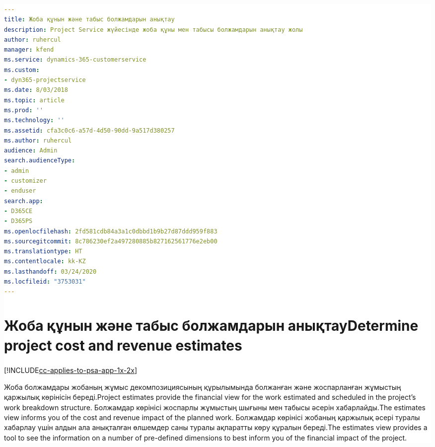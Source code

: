 ```yaml
---
title: Жоба құнын және табыс болжамдарын анықтау
description: Project Service жүйесінде жоба құны мен табысы болжамдарын анықтау жолы
author: ruhercul
manager: kfend
ms.service: dynamics-365-customerservice
ms.custom:
- dyn365-projectservice
ms.date: 8/03/2018
ms.topic: article
ms.prod: ''
ms.technology: ''
ms.assetid: cfa3c0c6-a57d-4d50-90dd-9a517d380257
ms.author: ruhercul
audience: Admin
search.audienceType:
- admin
- customizer
- enduser
search.app:
- D365CE
- D365PS
ms.openlocfilehash: 2fd581cdb84a3a1c0dbbd1b9b27d87ddd959f883
ms.sourcegitcommit: 8c786230ef2a497280885b827162561776e2eb00
ms.translationtype: HT
ms.contentlocale: kk-KZ
ms.lasthandoff: 03/24/2020
ms.locfileid: "3753031"
---
```

# <a name="determine-project-cost-and-revenue-estimates"></a><span data-ttu-id="18f5b-103">Жоба құнын және табыс болжамдарын анықтау</span><span class="sxs-lookup"><span data-stu-id="18f5b-103">Determine project cost and revenue estimates</span></span> 

[!INCLUDE[cc-applies-to-psa-app-1x-2x](../includes/cc-applies-to-psa-app-1x-2x.md)]

<span data-ttu-id="18f5b-104">Жоба болжамдары жобаның жұмыс декомпозициясының құрылымында болжанған және жоспарланған жұмыстың қаржылық көрінісін береді.</span><span class="sxs-lookup"><span data-stu-id="18f5b-104">Project estimates provide the financial view for the work estimated and scheduled in the project’s work breakdown structure.</span></span> <span data-ttu-id="18f5b-105">Болжамдар көрінісі жоспарлы жұмыстың шығыны мен табысы әсерін хабарлайды.</span><span class="sxs-lookup"><span data-stu-id="18f5b-105">The estimates view informs you of the cost and revenue impact of the planned work.</span></span> <span data-ttu-id="18f5b-106">Болжамдар көрінісі жобаның қаржылық әсері туралы хабарлау үшін алдын ала анықталған өлшемдер саны туралы ақпаратты көру құралын береді.</span><span class="sxs-lookup"><span data-stu-id="18f5b-106">The estimates view provides a tool to see the information on a number of pre-defined dimensions to best inform you of the financial impact of the project.</span></span>  
  